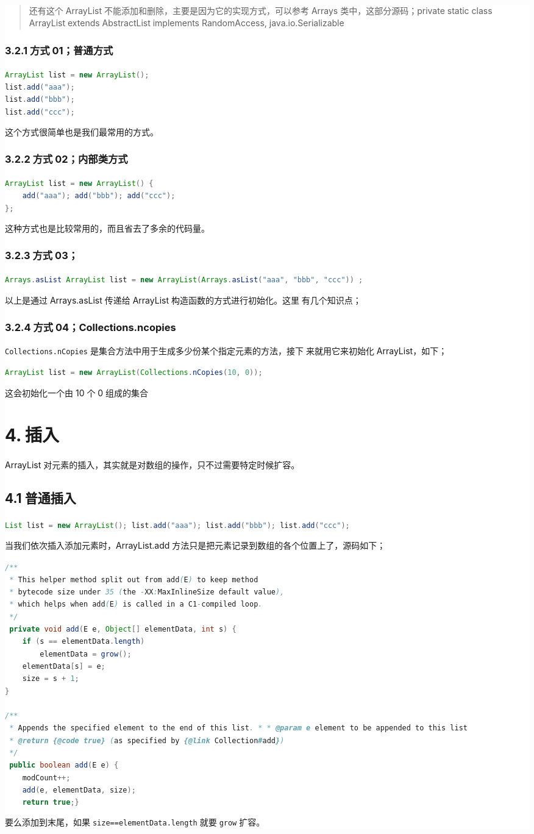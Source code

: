 > 还有这个 ArrayList 不能添加和删除，主要是因为它的实现方式，可以参考 Arrays 类中，这部分源码；private static class ArrayList extends AbstractList implements RandomAccess, java.io.Serializable


### 3.2.1 方式 01；普通方式 
```java
ArrayList list = new ArrayList(); 
list.add("aaa"); 
list.add("bbb"); 
list.add("ccc"); 
```
这个方式很简单也是我们最常用的方式。 
### 3.2.2 方式 02；内部类方式 
```java
ArrayList list = new ArrayList() { 
	add("aaa"); add("bbb"); add("ccc"); 
}; 
```
这种方式也是比较常用的，而且省去了多余的代码量。 
### 3.2.3 方式 03；
```java
Arrays.asList ArrayList list = new ArrayList(Arrays.asList("aaa", "bbb", "ccc")) ;
``` 
以上是通过 Arrays.asList 传递给 ArrayList 构造函数的方式进行初始化。这里 有几个知识点；
### 3.2.4 方式 04；Collections.ncopies 
`Collections.nCopies` 是集合方法中用于生成多少份某个指定元素的方法，接下 来就用它来初始化 ArrayList，如下； 
```java
ArrayList list = new ArrayList(Collections.nCopies(10, 0));
```
这会初始化一个由 10 个 0 组成的集合

# 4. 插入
ArrayList 对元素的插入，其实就是对数组的操作，只不过需要特定时候扩容。
## 4.1 普通插入 
```java
List list = new ArrayList(); list.add("aaa"); list.add("bbb"); list.add("ccc");
```
当我们依次插入添加元素时，ArrayList.add 方法只是把元素记录到数组的各个位置上了，源码如下；
```java
/**  
 * This helper method split out from add(E) to keep method 
 * bytecode size under 35 (the -XX:MaxInlineSize default value), 
 * which helps when add(E) is called in a C1-compiled loop. 
 */
 private void add(E e, Object[] elementData, int s) {  
    if (s == elementData.length)  
        elementData = grow();  
    elementData[s] = e;  
    size = s + 1;  
}  
  
/**  
 * Appends the specified element to the end of this list. * * @param e element to be appended to this list  
 * @return {@code true} (as specified by {@link Collection#add})  
 */
 public boolean add(E e) {  
    modCount++;  
    add(e, elementData, size);  
    return true;}  
```
要么添加到末尾，如果 `size==elementData.length` 就要 `grow` 扩容。